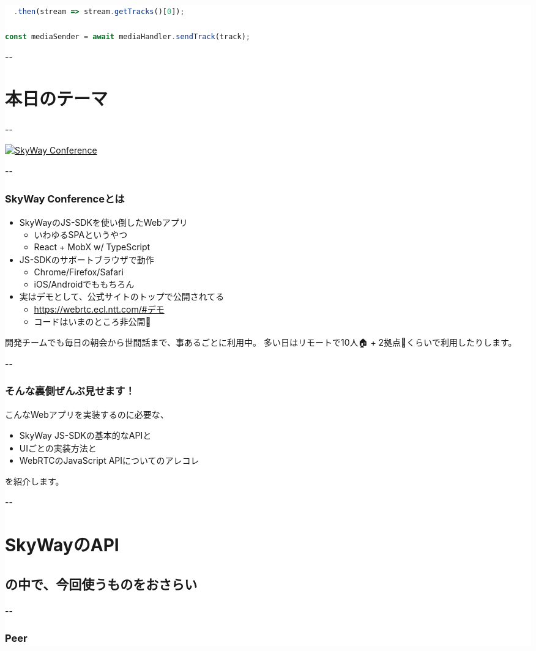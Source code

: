```js
  .then(stream => stream.getTracks()[0]);

const mediaSender = await mediaHandler.sendTrack(track);
```



--

# 本日のテーマ

--

[![SkyWay Conference](./img/conf.png)](http://conf.webrtc.ecl.ntt.com/)

--

### SkyWay Conferenceとは

- SkyWayの<a>JS-SDKを使い倒した</a>Webアプリ
  - いわゆるSPAというやつ
  - React + MobX w/ TypeScript
- JS-SDKのサポートブラウザで動作
  - Chrome/Firefox/Safari
  - iOS/Androidでももちろん
- 実はデモとして、公式サイトのトップで公開されてる
  - https://webrtc.ecl.ntt.com/#デモ
  - コードはいまのところ非公開🙈

開発チームでも毎日の朝会から世間話まで、事あるごとに利用中。
多い日はリモートで10人🏠 + 2拠点🏢くらいで利用したりします。

--

### そんな裏側ぜんぶ見せます！

こんなWebアプリを実装するのに必要な、

- SkyWay JS-SDKの基本的なAPIと
- UIごとの実装方法と
- WebRTCのJavaScript APIについてのアレコレ

を紹介します。

--

# SkyWayのAPI
## の中で、今回使うものをおさらい

--

### Peer
